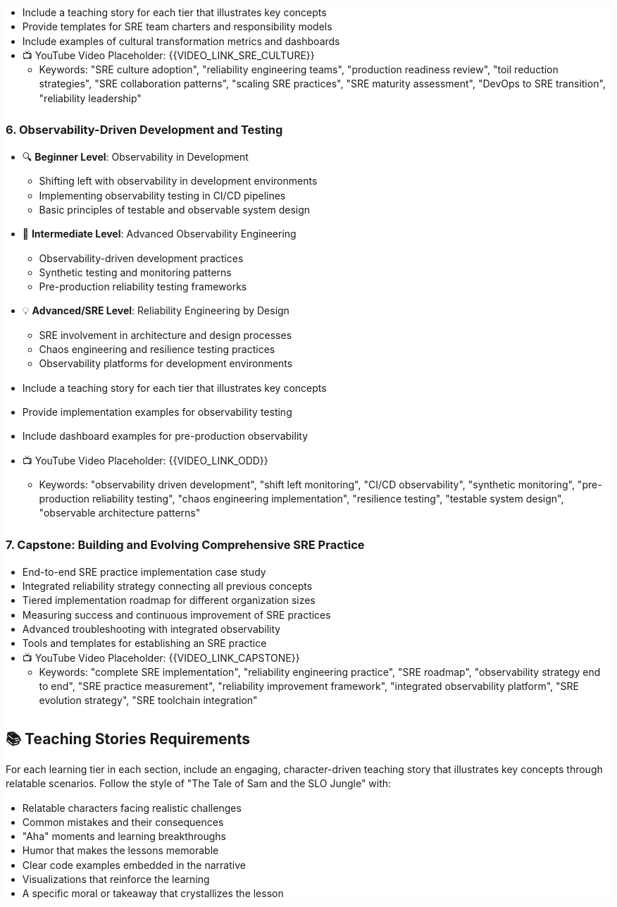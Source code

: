 - Include a teaching story for each tier that illustrates key concepts
- Provide templates for SRE team charters and responsibility models
- Include examples of cultural transformation metrics and dashboards
- 📺 YouTube Video Placeholder: {{VIDEO_LINK_SRE_CULTURE}}
  - Keywords: "SRE culture adoption", "reliability engineering teams", "production readiness review", "toil reduction strategies", "SRE collaboration patterns", "scaling SRE practices", "SRE maturity assessment", "DevOps to SRE transition", "reliability leadership"

### 6. **Observability-Driven Development and Testing**
- 🔍 **Beginner Level**: Observability in Development
  - Shifting left with observability in development environments
  - Implementing observability testing in CI/CD pipelines
  - Basic principles of testable and observable system design
  
- 🧩 **Intermediate Level**: Advanced Observability Engineering
  - Observability-driven development practices
  - Synthetic testing and monitoring patterns
  - Pre-production reliability testing frameworks
  
- 💡 **Advanced/SRE Level**: Reliability Engineering by Design
  - SRE involvement in architecture and design processes
  - Chaos engineering and resilience testing practices
  - Observability platforms for development environments
  
- Include a teaching story for each tier that illustrates key concepts
- Provide implementation examples for observability testing
- Include dashboard examples for pre-production observability
- 📺 YouTube Video Placeholder: {{VIDEO_LINK_ODD}}
  - Keywords: "observability driven development", "shift left monitoring", "CI/CD observability", "synthetic monitoring", "pre-production reliability testing", "chaos engineering implementation", "resilience testing", "testable system design", "observable architecture patterns"

### 7. **Capstone: Building and Evolving Comprehensive SRE Practice**
- End-to-end SRE practice implementation case study
- Integrated reliability strategy connecting all previous concepts
- Tiered implementation roadmap for different organization sizes
- Measuring success and continuous improvement of SRE practices
- Advanced troubleshooting with integrated observability
- Tools and templates for establishing an SRE practice
- 📺 YouTube Video Placeholder: {{VIDEO_LINK_CAPSTONE}}
  - Keywords: "complete SRE implementation", "reliability engineering practice", "SRE roadmap", "observability strategy end to end", "SRE practice measurement", "reliability improvement framework", "integrated observability platform", "SRE evolution strategy", "SRE toolchain integration"

## 📚 Teaching Stories Requirements

For each learning tier in each section, include an engaging, character-driven teaching story that illustrates key concepts through relatable scenarios. Follow the style of "The Tale of Sam and the SLO Jungle" with:

- Relatable characters facing realistic challenges
- Common mistakes and their consequences
- "Aha" moments and learning breakthroughs
- Humor that makes the lessons memorable
- Clear code examples embedded in the narrative
- Visualizations that reinforce the learning
- A specific moral or takeaway that crystallizes the lesson
